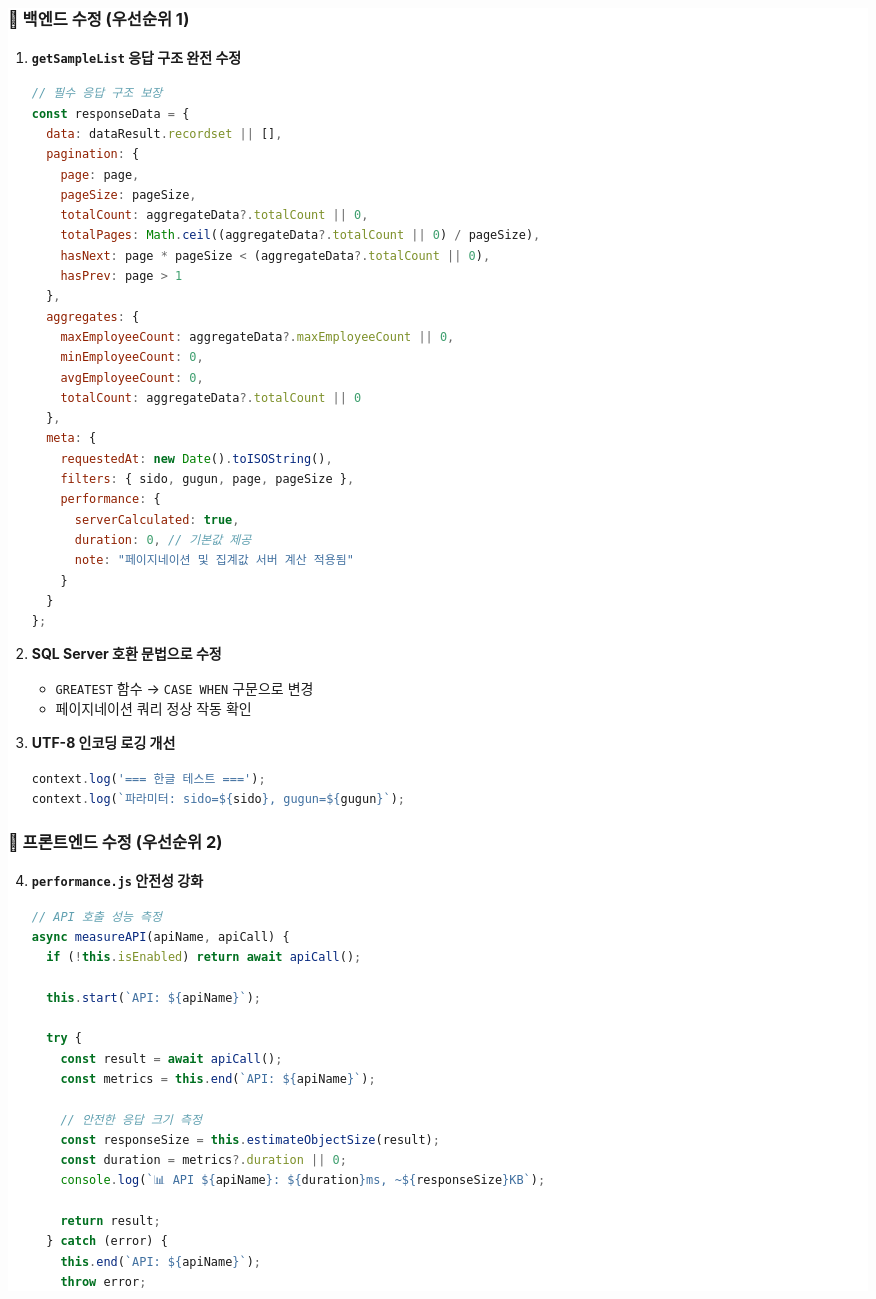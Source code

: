 ### 🧩 백엔드 수정 (우선순위 1)
1. **`getSampleList` 응답 구조 완전 수정**
   ```javascript
   // 필수 응답 구조 보장
   const responseData = {
     data: dataResult.recordset || [],
     pagination: {
       page: page,
       pageSize: pageSize,
       totalCount: aggregateData?.totalCount || 0,
       totalPages: Math.ceil((aggregateData?.totalCount || 0) / pageSize),
       hasNext: page * pageSize < (aggregateData?.totalCount || 0),
       hasPrev: page > 1
     },
     aggregates: {
       maxEmployeeCount: aggregateData?.maxEmployeeCount || 0,
       minEmployeeCount: 0,
       avgEmployeeCount: 0,
       totalCount: aggregateData?.totalCount || 0
     },
     meta: {
       requestedAt: new Date().toISOString(),
       filters: { sido, gugun, page, pageSize },
       performance: {
         serverCalculated: true,
         duration: 0, // 기본값 제공
         note: "페이지네이션 및 집계값 서버 계산 적용됨"
       }
     }
   };
   ```

2. **SQL Server 호환 문법으로 수정**
   - `GREATEST` 함수 → `CASE WHEN` 구문으로 변경
   - 페이지네이션 쿼리 정상 작동 확인

3. **UTF-8 인코딩 로깅 개선**
   ```javascript
   context.log('=== 한글 테스트 ===');
   context.log(`파라미터: sido=${sido}, gugun=${gugun}`);
   ```

### 🧩 프론트엔드 수정 (우선순위 2)
4. **`performance.js` 안전성 강화**
   ```javascript
   // API 호출 성능 측정
   async measureAPI(apiName, apiCall) {
     if (!this.isEnabled) return await apiCall();
     
     this.start(`API: ${apiName}`);
     
     try {
       const result = await apiCall();
       const metrics = this.end(`API: ${apiName}`);
       
       // 안전한 응답 크기 측정
       const responseSize = this.estimateObjectSize(result);
       const duration = metrics?.duration || 0;
       console.log(`📊 API ${apiName}: ${duration}ms, ~${responseSize}KB`);
       
       return result;
     } catch (error) {
       this.end(`API: ${apiName}`);
       throw error;
   ```